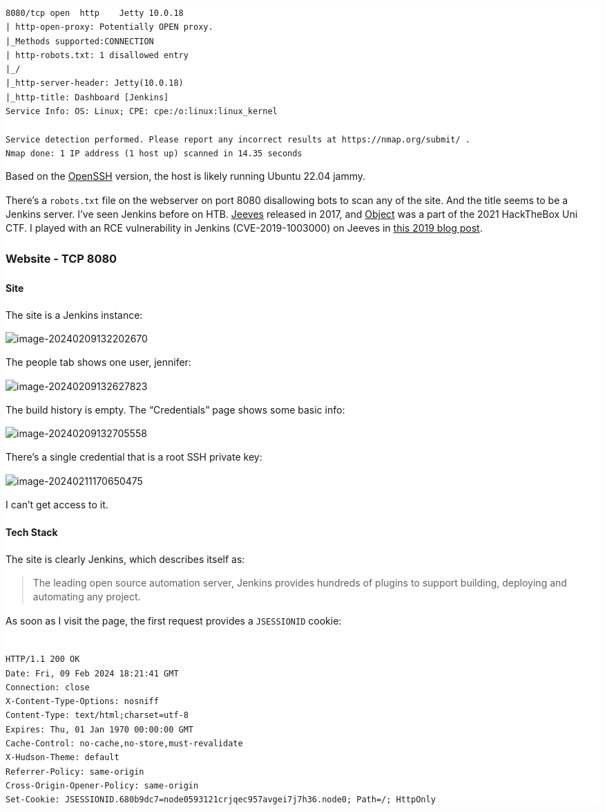 ```
8080/tcp open  http    Jetty 10.0.18
| http-open-proxy: Potentially OPEN proxy.
|_Methods supported:CONNECTION
| http-robots.txt: 1 disallowed entry 
|_/
|_http-server-header: Jetty(10.0.18)
|_http-title: Dashboard [Jenkins]
Service Info: OS: Linux; CPE: cpe:/o:linux:linux_kernel

Service detection performed. Please report any incorrect results at https://nmap.org/submit/ .
Nmap done: 1 IP address (1 host up) scanned in 14.35 seconds

```

Based on the [OpenSSH](https://packages.ubuntu.com/search?keywords=openssh-server) version, the host is likely running Ubuntu 22.04 jammy.

There’s a `robots.txt` file on the webserver on port 8080 disallowing bots to scan any of the site. And the title seems to be a Jenkins server. I’ve seen Jenkins before on HTB. [Jeeves](/2022/04/14/htb-jeeves.html) released in 2017, and [Object](/2022/02/28/htb-object.html) was a part of the 2021 HackTheBox Uni CTF. I played with an RCE vulnerability in Jenkins (CVE-2019-1003000) on Jeeves in [this 2019 blog post](/2019/02/27/playing-with-jenkins-rce-vulnerability.html).

### Website - TCP 8080

#### Site

The site is a Jenkins instance:

![image-20240209132202670](/img/image-20240209132202670.png)

The people tab shows one user, jennifer:

![image-20240209132627823](/img/image-20240209132627823.png)

The build history is empty. The “Credentials” page shows some basic info:

![image-20240209132705558](/img/image-20240209132705558.png)

There’s a single credential that is a root SSH private key:

![image-20240211170650475](/img/image-20240211170650475.png)

I can’t get access to it.

#### Tech Stack

The site is clearly Jenkins, which describes itself as:

> The leading open source automation server, Jenkins provides hundreds of plugins to support building, deploying and automating any project.

As soon as I visit the page, the first request provides a `JSESSIONID` cookie:

```

HTTP/1.1 200 OK
Date: Fri, 09 Feb 2024 18:21:41 GMT
Connection: close
X-Content-Type-Options: nosniff
Content-Type: text/html;charset=utf-8
Expires: Thu, 01 Jan 1970 00:00:00 GMT
Cache-Control: no-cache,no-store,must-revalidate
X-Hudson-Theme: default
Referrer-Policy: same-origin
Cross-Origin-Opener-Policy: same-origin
Set-Cookie: JSESSIONID.680b9dc7=node0593121crjqec957avgei7j7h36.node0; Path=/; HttpOnly
```